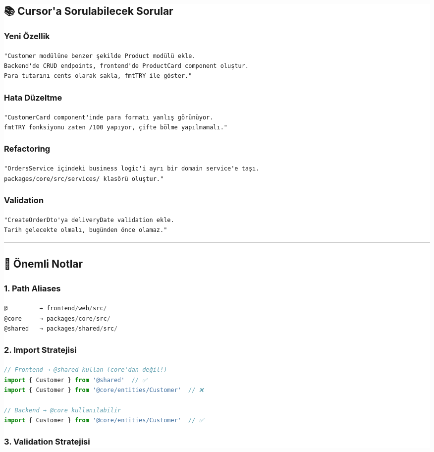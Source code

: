 ## 📚 Cursor'a Sorulabilecek Sorular

### Yeni Özellik
```
"Customer modülüne benzer şekilde Product modülü ekle.
Backend'de CRUD endpoints, frontend'de ProductCard component oluştur.
Para tutarını cents olarak sakla, fmtTRY ile göster."
```

### Hata Düzeltme
```
"CustomerCard component'inde para formatı yanlış görünüyor.
fmtTRY fonksiyonu zaten /100 yapıyor, çifte bölme yapılmamalı."
```

### Refactoring
```
"OrdersService içindeki business logic'i ayrı bir domain service'e taşı.
packages/core/src/services/ klasörü oluştur."
```

### Validation
```
"CreateOrderDto'ya deliveryDate validation ekle.
Tarih gelecekte olmalı, bugünden önce olamaz."
```

---

## 🎯 Önemli Notlar

### 1. Path Aliases

```typescript
@         → frontend/web/src/
@core     → packages/core/src/
@shared   → packages/shared/src/
```

### 2. Import Stratejisi

```typescript
// Frontend → @shared kullan (core'dan değil!)
import { Customer } from '@shared'  // ✅
import { Customer } from '@core/entities/Customer'  // ❌

// Backend → @core kullanılabilir
import { Customer } from '@core/entities/Customer'  // ✅
```

### 3. Validation Stratejisi
